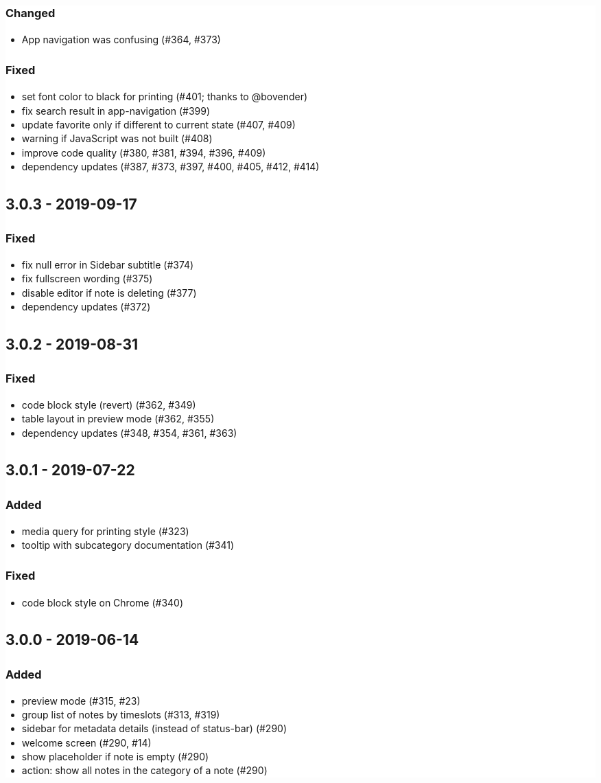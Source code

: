 ### Changed
- App navigation was confusing (#364, #373)

### Fixed
- set font color to black for printing (#401; thanks to @bovender)
- fix search result in app-navigation (#399)
- update favorite only if different to current state (#407, #409)
- warning if JavaScript was not built (#408)
- improve code quality (#380, #381, #394, #396, #409)
- dependency updates (#387, #373, #397, #400, #405, #412, #414)


## 3.0.3 - 2019-09-17

### Fixed
- fix null error in Sidebar subtitle (#374)
- fix fullscreen wording (#375)
- disable editor if note is deleting (#377)
- dependency updates (#372)


## 3.0.2 - 2019-08-31

### Fixed
- code block style (revert) (#362, #349)
- table layout in preview mode (#362, #355)
- dependency updates (#348, #354, #361, #363)


## 3.0.1 - 2019-07-22

### Added
- media query for printing style (#323)
- tooltip with subcategory documentation (#341)

### Fixed
- code block style on Chrome (#340)


## 3.0.0 - 2019-06-14
### Added
- preview mode (#315, #23)
- group list of notes by timeslots (#313, #319)
- sidebar for metadata details (instead of status-bar) (#290)
- welcome screen (#290, #14)
- show placeholder if note is empty (#290)
- action: show all notes in the category of a note (#290)
